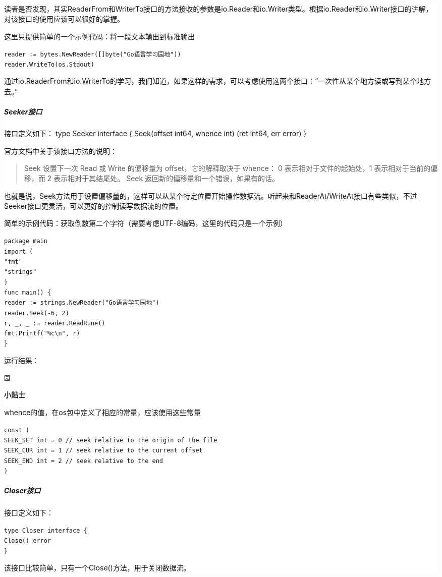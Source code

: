 读者是否发现，其实ReaderFrom和WriterTo接口的方法接收的参数是io.Reader和io.Writer类型。根据io.Reader和io.Writer接口的讲解，对该接口的使用应该可以很好的掌握。

这里只提供简单的一个示例代码：将一段文本输出到标准输出

	reader := bytes.NewReader([]byte("Go语言学习园地"))
	reader.WriteTo(os.Stdout)

通过io.ReaderFrom和io.WriterTo的学习，我们知道，如果这样的需求，可以考虑使用这两个接口：“一次性从某个地方读或写到某个地方去。”

##### Seeker接口 

接口定义如下：
	type Seeker interface {
	Seek(offset int64, whence int) (ret int64, err error)
}

官方文档中关于该接口方法的说明：
> Seek 设置下一次 Read 或 Write 的偏移量为 offset，它的解释取决于 whence： 0 表示相对于文件的起始处，1 表示相对于当前的偏移，而 2 表示相对于其结尾处。 Seek 返回新的偏移量和一个错误，如果有的话。

也就是说，Seek方法用于设置偏移量的，这样可以从某个特定位置开始操作数据流。听起来和ReaderAt/WriteAt接口有些类似，不过Seeker接口更灵活，可以更好的控制读写数据流的位置。

简单的示例代码：获取倒数第二个字符（需要考虑UTF-8编码，这里的代码只是一个示例）

	package main
	import (
	"fmt"
	"strings"
	)
	func main() {
	reader := strings.NewReader("Go语言学习园地")
	reader.Seek(-6, 2)
	r, _, _ := reader.ReadRune()
	fmt.Printf("%c\n", r)
	}
运行结果：

	园

**小贴士**

whence的值，在os包中定义了相应的常量，应该使用这些常量

	const (
	SEEK_SET int = 0 // seek relative to the origin of the file
	SEEK_CUR int = 1 // seek relative to the current offset
	SEEK_END int = 2 // seek relative to the end
	)

##### Closer接口 

接口定义如下：

	type Closer interface {
	Close() error
	}
该接口比较简单，只有一个Close()方法，用于关闭数据流。
